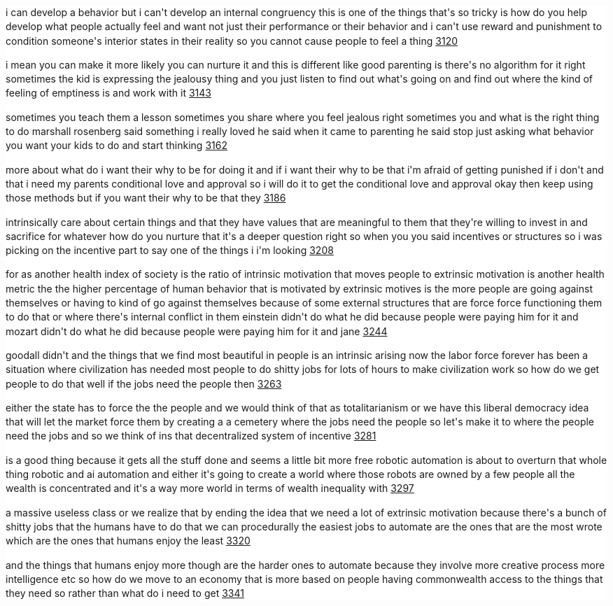 i can develop a behavior but i can't develop an internal congruency this is one of the things that's so tricky is how do you help develop what people actually feel and want not just their performance or their behavior and i can't use reward and punishment to condition someone's interior states in their reality so you cannot cause people to feel a thing [3120](https://www.youtube.com/watch?v=Kr2nhiNCOXo&t=3120.8s)

i mean you can make it more likely you can nurture it and this is different like good parenting is there's no algorithm for it right sometimes the kid is expressing the jealousy thing and you just listen to find out what's going on and find out where the kind of feeling of emptiness is and work with it [3143](https://www.youtube.com/watch?v=Kr2nhiNCOXo&t=3143.52s)

sometimes you teach them a lesson sometimes you share where you feel jealous right sometimes you and what is the right thing to do marshall rosenberg said something i really loved he said when it came to parenting he said stop just asking what behavior you want your kids to do and start thinking [3162](https://www.youtube.com/watch?v=Kr2nhiNCOXo&t=3162.319s)

more about what do i want their why to be for doing it and if i want their why to be that i'm afraid of getting punished if i don't and that i need my parents conditional love and approval so i will do it to get the conditional love and approval okay then keep using those methods but if you want their why to be that they [3186](https://www.youtube.com/watch?v=Kr2nhiNCOXo&t=3186.16s)

intrinsically care about certain things and that they have values that are meaningful to them that they're willing to invest in and sacrifice for whatever how do you nurture that it's a deeper question right so when you you said incentives or structures so i was picking on the incentive part to say one of the things i i'm looking [3208](https://www.youtube.com/watch?v=Kr2nhiNCOXo&t=3208.079s)

for as another health index of society is the ratio of intrinsic motivation that moves people to extrinsic motivation is another health metric the the higher percentage of human behavior that is motivated by extrinsic motives is the more people are going against themselves or having to kind of go against themselves because of some external structures that are force force functioning them to do that or where there's internal conflict in them einstein didn't do what he did because people were paying him for it and mozart didn't do what he did because people were paying him for it and jane [3244](https://www.youtube.com/watch?v=Kr2nhiNCOXo&t=3244.4s)

goodall didn't and the things that we find most beautiful in people is an intrinsic arising now the labor force forever has been a situation where civilization has needed most people to do shitty jobs for lots of hours to make civilization work so how do we get people to do that well if the jobs need the people then [3263](https://www.youtube.com/watch?v=Kr2nhiNCOXo&t=3263.119s)

either the state has to force the the people and we would think of that as totalitarianism or we have this liberal democracy idea that will let the market force them by creating a a cemetery where the jobs need the people so let's make it to where the people need the jobs and so we think of ins that decentralized system of incentive [3281](https://www.youtube.com/watch?v=Kr2nhiNCOXo&t=3281.68s)

is a good thing because it gets all the stuff done and seems a little bit more free robotic automation is about to overturn that whole thing robotic and ai automation and either it's going to create a world where those robots are owned by a few people all the wealth is concentrated and it's a way more world in terms of wealth inequality with [3297](https://www.youtube.com/watch?v=Kr2nhiNCOXo&t=3297.76s)

a massive useless class or we realize that by ending the idea that we need a lot of extrinsic motivation because there's a bunch of shitty jobs that the humans have to do that we can procedurally the easiest jobs to automate are the ones that are the most wrote which are the ones that humans enjoy the least [3320](https://www.youtube.com/watch?v=Kr2nhiNCOXo&t=3320.88s)

and the things that humans enjoy more though are the harder ones to automate because they involve more creative process more intelligence etc so how do we move to an economy that is more based on people having commonwealth access to the things that they need so rather than what do i need to get [3341](https://www.youtube.com/watch?v=Kr2nhiNCOXo&t=3341.119s)
